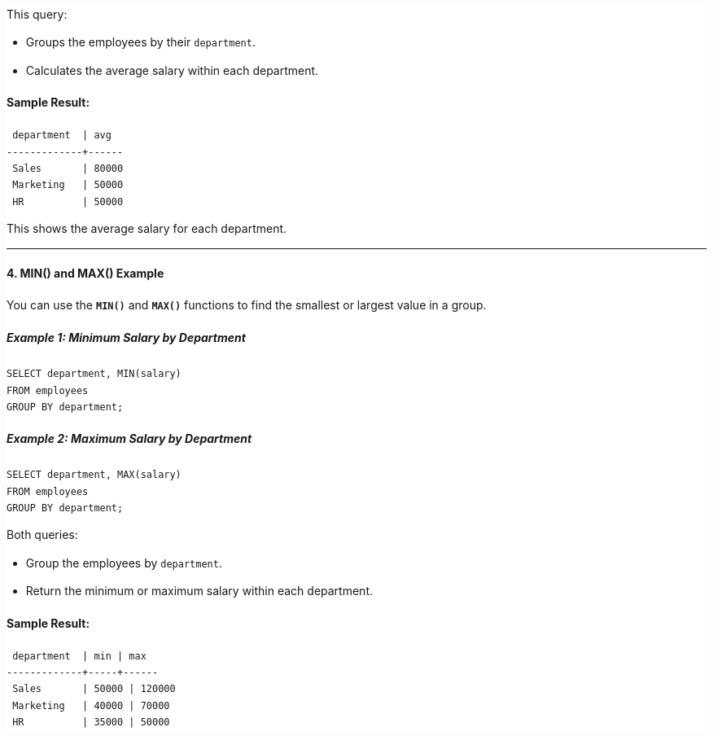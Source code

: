 This query:

-   Groups the employees by their `department`.

-   Calculates the average salary within each department.

#### Sample Result:

```
 department  | avg
-------------+------
 Sales       | 80000
 Marketing   | 50000
 HR          | 50000

```

This shows the average salary for each department.

* * * * *

#### **4\. MIN() and MAX() Example**

You can use the **`MIN()`** and **`MAX()`** functions to find the smallest or largest value in a group.

##### Example 1: Minimum Salary by Department

```
SELECT department, MIN(salary)
FROM employees
GROUP BY department;

```

##### Example 2: Maximum Salary by Department

```
SELECT department, MAX(salary)
FROM employees
GROUP BY department;

```

Both queries:

-   Group the employees by `department`.

-   Return the minimum or maximum salary within each department.

#### Sample Result:

```
 department  | min | max
-------------+-----+------
 Sales       | 50000 | 120000
 Marketing   | 40000 | 70000
 HR          | 35000 | 50000

```
